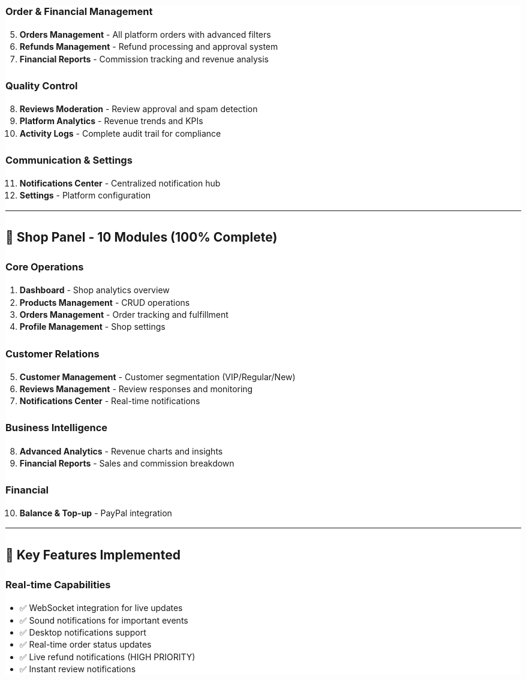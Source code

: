 ### Order & Financial Management
5. **Orders Management** - All platform orders with advanced filters
6. **Refunds Management** - Refund processing and approval system
7. **Financial Reports** - Commission tracking and revenue analysis

### Quality Control
8. **Reviews Moderation** - Review approval and spam detection
9. **Platform Analytics** - Revenue trends and KPIs
10. **Activity Logs** - Complete audit trail for compliance

### Communication & Settings
11. **Notifications Center** - Centralized notification hub
12. **Settings** - Platform configuration

---

## 🏪 Shop Panel - 10 Modules (100% Complete)

### Core Operations
1. **Dashboard** - Shop analytics overview
2. **Products Management** - CRUD operations
3. **Orders Management** - Order tracking and fulfillment
4. **Profile Management** - Shop settings

### Customer Relations
5. **Customer Management** - Customer segmentation (VIP/Regular/New)
6. **Reviews Management** - Review responses and monitoring
7. **Notifications Center** - Real-time notifications

### Business Intelligence
8. **Advanced Analytics** - Revenue charts and insights
9. **Financial Reports** - Sales and commission breakdown

### Financial
10. **Balance & Top-up** - PayPal integration

---

## 🌟 Key Features Implemented

### Real-time Capabilities
- ✅ WebSocket integration for live updates
- ✅ Sound notifications for important events
- ✅ Desktop notifications support
- ✅ Real-time order status updates
- ✅ Live refund notifications (HIGH PRIORITY)
- ✅ Instant review notifications
